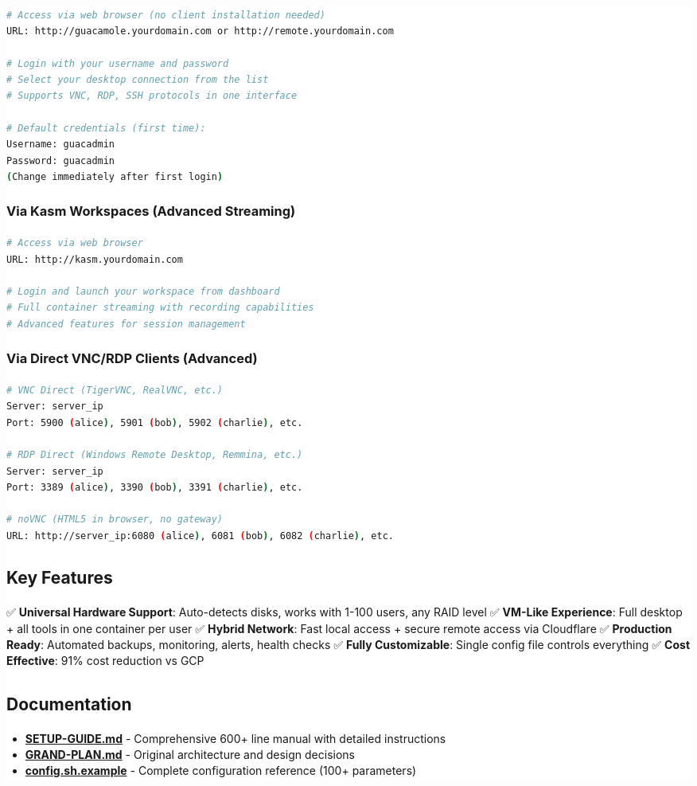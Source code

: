 ```bash
# Access via web browser (no client installation needed)
URL: http://guacamole.yourdomain.com or http://remote.yourdomain.com

# Login with your username and password
# Select your desktop connection from the list
# Supports VNC, RDP, SSH protocols in one interface

# Default credentials (first time):
Username: guacadmin
Password: guacadmin
(Change immediately after first login)
```

### Via Kasm Workspaces (Advanced Streaming)

```bash
# Access via web browser
URL: http://kasm.yourdomain.com

# Login and launch your workspace from dashboard
# Full container streaming with recording capabilities
# Advanced features for session management
```

### Via Direct VNC/RDP Clients (Advanced)

```bash
# VNC Direct (TigerVNC, RealVNC, etc.)
Server: server_ip
Port: 5900 (alice), 5901 (bob), 5902 (charlie), etc.

# RDP Direct (Windows Remote Desktop, Remmina, etc.)
Server: server_ip
Port: 3389 (alice), 3390 (bob), 3391 (charlie), etc.

# noVNC (HTML5 in browser, no gateway)
URL: http://server_ip:6080 (alice), 6081 (bob), 6082 (charlie), etc.
```

## Key Features

✅ **Universal Hardware Support**: Auto-detects disks, works with 1-100 users, any RAID level
✅ **VM-Like Experience**: Full desktop + all tools in one container per user
✅ **Hybrid Network**: Fast local access + secure remote access via Cloudflare
✅ **Production Ready**: Automated backups, monitoring, alerts, health checks
✅ **Fully Customizable**: Single config file controls everything
✅ **Cost Effective**: 91% cost reduction vs GCP

## Documentation

- **[SETUP-GUIDE.md](SETUP-GUIDE.md)** - Comprehensive 600+ line manual with detailed instructions
- **[GRAND-PLAN.md](GRAND-PLAN.md)** - Original architecture and design decisions
- **[config.sh.example](config.sh.example)** - Complete configuration reference (100+ parameters)
